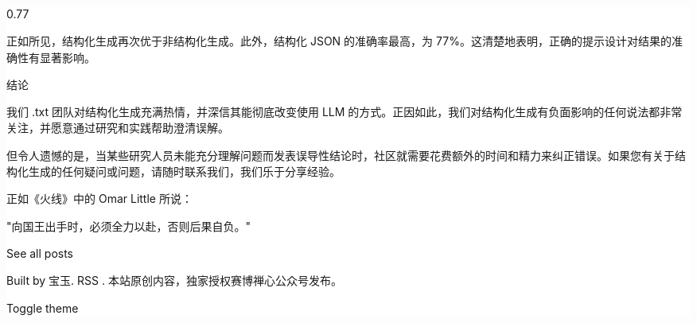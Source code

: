 	

0.77

正如所见，结构化生成再次优于非结构化生成。此外，结构化 JSON 的准确率最高，为 77%。这清楚地表明，正确的提示设计对结果的准确性有显著影响。

结论

我们 .txt 团队对结构化生成充满热情，并深信其能彻底改变使用 LLM 的方式。正因如此，我们对结构化生成有负面影响的任何说法都非常关注，并愿意通过研究和实践帮助澄清误解。

但令人遗憾的是，当某些研究人员未能充分理解问题而发表误导性结论时，社区就需要花费额外的时间和精力来纠正错误。如果您有关于结构化生成的任何疑问或问题，请随时联系我们，我们乐于分享经验。

正如《火线》中的 Omar Little 所说：

"向国王出手时，必须全力以赴，否则后果自负。"

See all posts

Built by 宝玉. RSS . 本站原创内容，独家授权赛博禅心公众号发布。

Toggle theme
